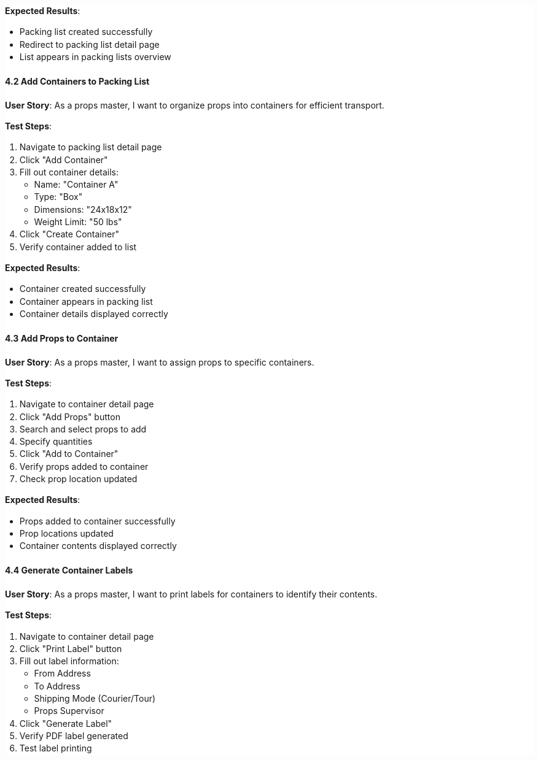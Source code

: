 **Expected Results**:
- Packing list created successfully
- Redirect to packing list detail page
- List appears in packing lists overview

#### 4.2 Add Containers to Packing List
**User Story**: As a props master, I want to organize props into containers for efficient transport.

**Test Steps**:
1. Navigate to packing list detail page
2. Click "Add Container"
3. Fill out container details:
   - Name: "Container A"
   - Type: "Box"
   - Dimensions: "24x18x12"
   - Weight Limit: "50 lbs"
4. Click "Create Container"
5. Verify container added to list

**Expected Results**:
- Container created successfully
- Container appears in packing list
- Container details displayed correctly

#### 4.3 Add Props to Container
**User Story**: As a props master, I want to assign props to specific containers.

**Test Steps**:
1. Navigate to container detail page
2. Click "Add Props" button
3. Search and select props to add
4. Specify quantities
5. Click "Add to Container"
6. Verify props added to container
7. Check prop location updated

**Expected Results**:
- Props added to container successfully
- Prop locations updated
- Container contents displayed correctly

#### 4.4 Generate Container Labels
**User Story**: As a props master, I want to print labels for containers to identify their contents.

**Test Steps**:
1. Navigate to container detail page
2. Click "Print Label" button
3. Fill out label information:
   - From Address
   - To Address
   - Shipping Mode (Courier/Tour)
   - Props Supervisor
4. Click "Generate Label"
5. Verify PDF label generated
6. Test label printing
